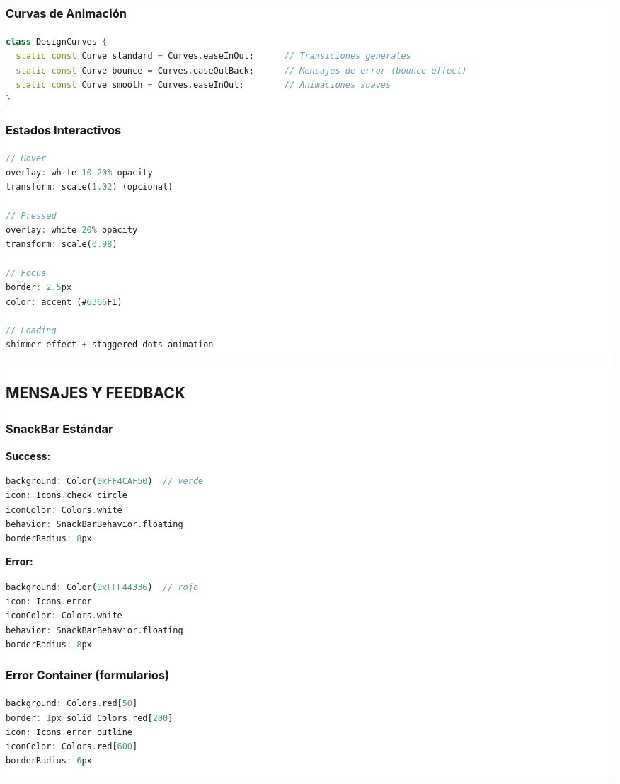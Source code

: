 ### Curvas de Animación
```dart
class DesignCurves {
  static const Curve standard = Curves.easeInOut;      // Transiciones generales
  static const Curve bounce = Curves.easeOutBack;      // Mensajes de error (bounce effect)
  static const Curve smooth = Curves.easeInOut;        // Animaciones suaves
}
```

### Estados Interactivos
```dart
// Hover
overlay: white 10-20% opacity
transform: scale(1.02) (opcional)

// Pressed
overlay: white 20% opacity
transform: scale(0.98)

// Focus
border: 2.5px
color: accent (#6366F1)

// Loading
shimmer effect + staggered dots animation
```

---

## MENSAJES Y FEEDBACK

### SnackBar Estándar

**Success:**
```dart
background: Color(0xFF4CAF50)  // verde
icon: Icons.check_circle
iconColor: Colors.white
behavior: SnackBarBehavior.floating
borderRadius: 8px
```

**Error:**
```dart
background: Color(0xFFF44336)  // rojo
icon: Icons.error
iconColor: Colors.white
behavior: SnackBarBehavior.floating
borderRadius: 8px
```

### Error Container (formularios)
```dart
background: Colors.red[50]
border: 1px solid Colors.red[200]
icon: Icons.error_outline
iconColor: Colors.red[600]
borderRadius: 6px
```

---
